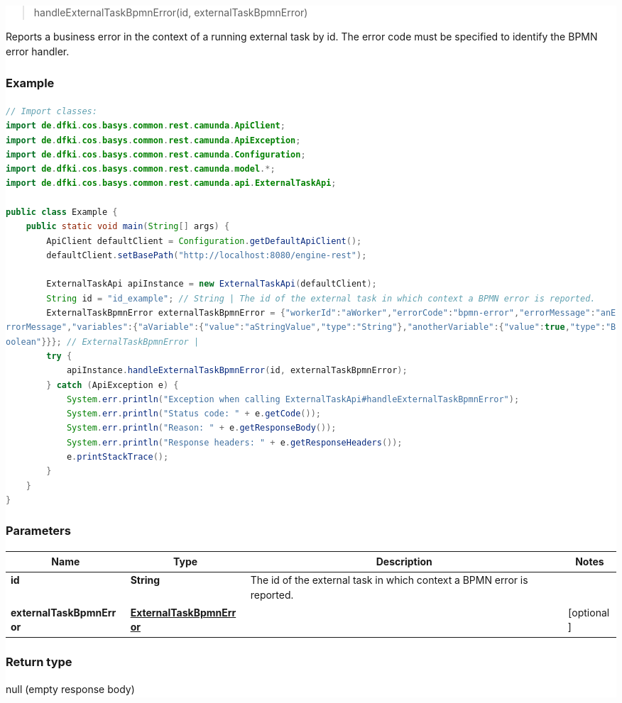 > handleExternalTaskBpmnError(id, externalTaskBpmnError)



Reports a business error in the context of a running external task by id. The error code must be specified
to identify the BPMN error handler.

### Example

```java
// Import classes:
import de.dfki.cos.basys.common.rest.camunda.ApiClient;
import de.dfki.cos.basys.common.rest.camunda.ApiException;
import de.dfki.cos.basys.common.rest.camunda.Configuration;
import de.dfki.cos.basys.common.rest.camunda.model.*;
import de.dfki.cos.basys.common.rest.camunda.api.ExternalTaskApi;

public class Example {
    public static void main(String[] args) {
        ApiClient defaultClient = Configuration.getDefaultApiClient();
        defaultClient.setBasePath("http://localhost:8080/engine-rest");

        ExternalTaskApi apiInstance = new ExternalTaskApi(defaultClient);
        String id = "id_example"; // String | The id of the external task in which context a BPMN error is reported.
        ExternalTaskBpmnError externalTaskBpmnError = {"workerId":"aWorker","errorCode":"bpmn-error","errorMessage":"anErrorMessage","variables":{"aVariable":{"value":"aStringValue","type":"String"},"anotherVariable":{"value":true,"type":"Boolean"}}}; // ExternalTaskBpmnError | 
        try {
            apiInstance.handleExternalTaskBpmnError(id, externalTaskBpmnError);
        } catch (ApiException e) {
            System.err.println("Exception when calling ExternalTaskApi#handleExternalTaskBpmnError");
            System.err.println("Status code: " + e.getCode());
            System.err.println("Reason: " + e.getResponseBody());
            System.err.println("Response headers: " + e.getResponseHeaders());
            e.printStackTrace();
        }
    }
}
```

### Parameters


Name | Type | Description  | Notes
------------- | ------------- | ------------- | -------------
 **id** | **String**| The id of the external task in which context a BPMN error is reported. |
 **externalTaskBpmnError** | [**ExternalTaskBpmnError**](ExternalTaskBpmnError.md)|  | [optional]

### Return type

null (empty response body)
